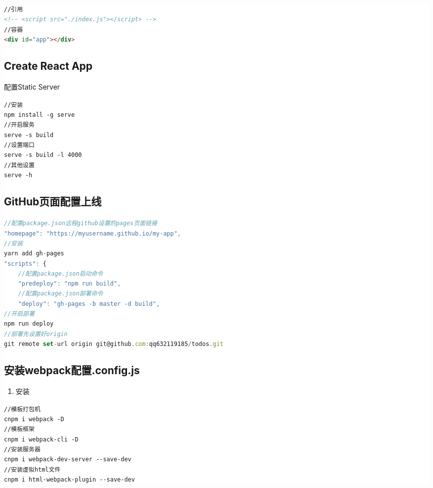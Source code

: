    ```html
   //引用
   <!-- <script src="./index.js"></script> -->
   //容器
   <div id="app"></div>
   ```

## Create React App

配置Static Server

```html
//安装
npm install -g serve
//开启服务
serve -s build
//设置端口
serve -s build -l 4000
//其他设置
serve -h
```

## GitHub页面配置上线

```jsx
//配置package.json远程github设置的pages页面链接
"homepage": "https://myusername.github.io/my-app",
//安装
yarn add gh-pages
"scripts": {
	//配置package.json启动命令
    "predeploy": "npm run build",
    //配置package.json部署命令
    "deploy": "gh-pages -b master -d build",
//开启部署
npm run deploy
//部署先设置好origin
git remote set-url origin git@github.com:qq632119185/todos.git
```



## 安装webpack配置.config.js

1. 安装

  ```
  //模板打包机
  cnpm i webpack -D
  //模板框架
  cnpm i webpack-cli -D
  //安装服务器
  cnpm i webpack-dev-server --save-dev
  //安装虚拟html文件
  cnpm i html-webpack-plugin --save-dev
  ```
